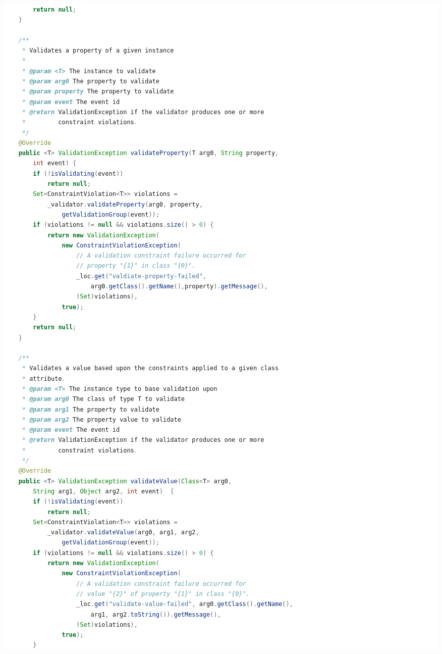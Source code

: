 ```java
        return null;
    }

    /**
     * Validates a property of a given instance
     * 
     * @param <T> The instance to validate
     * @param arg0 The property to validate
     * @param property The property to validate
     * @param event The event id
     * @return ValidationException if the validator produces one or more
     *         constraint violations.
     */
    @Override
    public <T> ValidationException validateProperty(T arg0, String property,
        int event) {
        if (!isValidating(event))
            return null;
        Set<ConstraintViolation<T>> violations = 
            _validator.validateProperty(arg0, property, 
                getValidationGroup(event));
        if (violations != null && violations.size() > 0) {
            return new ValidationException(
                new ConstraintViolationException(
                    // A validation constraint failure occurred for 
                    // property "{1}" in class "{0}".
                    _loc.get("valdiate-property-failed",
                        arg0.getClass().getName(),property).getMessage(),
                    (Set)violations),
                true);
        }
        return null;
    }

    /**
     * Validates a value based upon the constraints applied to a given class
     * attribute.
     * @param <T> The instance type to base validation upon
     * @param arg0 The class of type T to validate
     * @param arg1 The property to validate
     * @param arg2 The property value to validate
     * @param event The event id
     * @return ValidationException if the validator produces one or more
     *         constraint violations.
     */
    @Override
    public <T> ValidationException validateValue(Class<T> arg0, 
        String arg1, Object arg2, int event)  {
        if (!isValidating(event))
            return null;
        Set<ConstraintViolation<T>> violations = 
            _validator.validateValue(arg0, arg1, arg2, 
                getValidationGroup(event));
        if (violations != null && violations.size() > 0) {
            return new ValidationException(
                new ConstraintViolationException(
                    // A validation constraint failure occurred for 
                    // value "{2}" of property "{1}" in class "{0}".
                    _loc.get("validate-value-failed", arg0.getClass().getName(),
                        arg1, arg2.toString()).getMessage(),                    
                    (Set)violations),
                true);
        }
```
